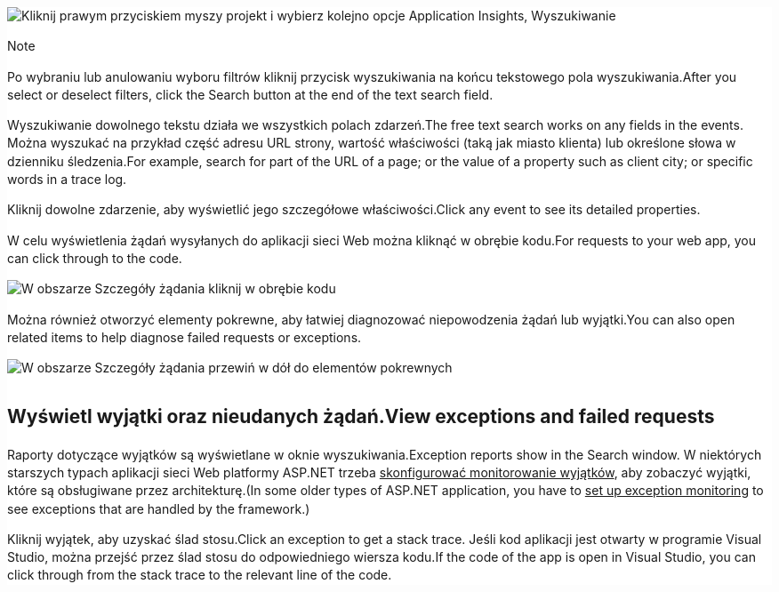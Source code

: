 ![Kliknij prawym przyciskiem myszy projekt i wybierz kolejno opcje Application Insights, Wyszukiwanie](./media/app-insights-visual-studio/34.png)

> [!NOTE] 
> <span data-ttu-id="f65c1-121">Po wybraniu lub anulowaniu wyboru filtrów kliknij przycisk wyszukiwania na końcu tekstowego pola wyszukiwania.</span><span class="sxs-lookup"><span data-stu-id="f65c1-121">After you select or deselect filters, click the Search button at the end of the text search field.</span></span>
>

<span data-ttu-id="f65c1-122">Wyszukiwanie dowolnego tekstu działa we wszystkich polach zdarzeń.</span><span class="sxs-lookup"><span data-stu-id="f65c1-122">The free text search works on any fields in the events.</span></span> <span data-ttu-id="f65c1-123">Można wyszukać na przykład część adresu URL strony, wartość właściwości (taką jak miasto klienta) lub określone słowa w dzienniku śledzenia.</span><span class="sxs-lookup"><span data-stu-id="f65c1-123">For example, search for part of the URL of a page; or the value of a property such as client city; or specific words in a trace log.</span></span>

<span data-ttu-id="f65c1-124">Kliknij dowolne zdarzenie, aby wyświetlić jego szczegółowe właściwości.</span><span class="sxs-lookup"><span data-stu-id="f65c1-124">Click any event to see its detailed properties.</span></span>

<span data-ttu-id="f65c1-125">W celu wyświetlenia żądań wysyłanych do aplikacji sieci Web można kliknąć w obrębie kodu.</span><span class="sxs-lookup"><span data-stu-id="f65c1-125">For requests to your web app, you can click through to the code.</span></span>

![W obszarze Szczegóły żądania kliknij w obrębie kodu](./media/app-insights-visual-studio/31.png)

<span data-ttu-id="f65c1-127">Można również otworzyć elementy pokrewne, aby łatwiej diagnozować niepowodzenia żądań lub wyjątki.</span><span class="sxs-lookup"><span data-stu-id="f65c1-127">You can also open related items to help diagnose failed requests or exceptions.</span></span>

![W obszarze Szczegóły żądania przewiń w dół do elementów pokrewnych](./media/app-insights-visual-studio/41.png)

## <a name="view-exceptions-and-failed-requests"></a><span data-ttu-id="f65c1-129">Wyświetl wyjątki oraz nieudanych żądań.</span><span class="sxs-lookup"><span data-stu-id="f65c1-129">View exceptions and failed requests</span></span>
<span data-ttu-id="f65c1-130">Raporty dotyczące wyjątków są wyświetlane w oknie wyszukiwania.</span><span class="sxs-lookup"><span data-stu-id="f65c1-130">Exception reports show in the Search window.</span></span> <span data-ttu-id="f65c1-131">W niektórych starszych typach aplikacji sieci Web platformy ASP.NET trzeba [skonfigurować monitorowanie wyjątków](app-insights-asp-net-exceptions.md), aby zobaczyć wyjątki, które są obsługiwane przez architekturę.</span><span class="sxs-lookup"><span data-stu-id="f65c1-131">(In some older types of ASP.NET application, you have to [set up exception monitoring](app-insights-asp-net-exceptions.md) to see exceptions that are handled by the framework.)</span></span>

<span data-ttu-id="f65c1-132">Kliknij wyjątek, aby uzyskać ślad stosu.</span><span class="sxs-lookup"><span data-stu-id="f65c1-132">Click an exception to get a stack trace.</span></span> <span data-ttu-id="f65c1-133">Jeśli kod aplikacji jest otwarty w programie Visual Studio, można przejść przez ślad stosu do odpowiedniego wiersza kodu.</span><span class="sxs-lookup"><span data-stu-id="f65c1-133">If the code of the app is open in Visual Studio, you can click through from the stack trace to the relevant line of the code.</span></span>
